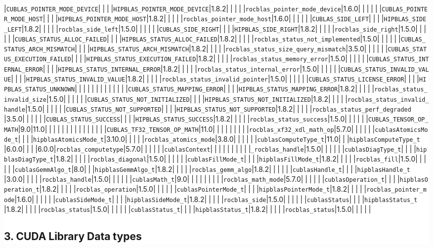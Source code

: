 |`CUBLAS_POINTER_MODE_DEVICE`| | | |`HIPBLAS_POINTER_MODE_DEVICE`|1.8.2| | | | |`rocblas_pointer_mode_device`|1.6.0| | | | |
|`CUBLAS_POINTER_MODE_HOST`| | | |`HIPBLAS_POINTER_MODE_HOST`|1.8.2| | | | |`rocblas_pointer_mode_host`|1.6.0| | | | |
|`CUBLAS_SIDE_LEFT`| | | |`HIPBLAS_SIDE_LEFT`|1.8.2| | | | |`rocblas_side_left`|1.5.0| | | | |
|`CUBLAS_SIDE_RIGHT`| | | |`HIPBLAS_SIDE_RIGHT`|1.8.2| | | | |`rocblas_side_right`|1.5.0| | | | |
|`CUBLAS_STATUS_ALLOC_FAILED`| | | |`HIPBLAS_STATUS_ALLOC_FAILED`|1.8.2| | | | |`rocblas_status_not_implemented`|1.5.0| | | | |
|`CUBLAS_STATUS_ARCH_MISMATCH`| | | |`HIPBLAS_STATUS_ARCH_MISMATCH`|1.8.2| | | | |`rocblas_status_size_query_mismatch`|3.5.0| | | | |
|`CUBLAS_STATUS_EXECUTION_FAILED`| | | |`HIPBLAS_STATUS_EXECUTION_FAILED`|1.8.2| | | | |`rocblas_status_memory_error`|1.5.0| | | | |
|`CUBLAS_STATUS_INTERNAL_ERROR`| | | |`HIPBLAS_STATUS_INTERNAL_ERROR`|1.8.2| | | | |`rocblas_status_internal_error`|1.5.0| | | | |
|`CUBLAS_STATUS_INVALID_VALUE`| | | |`HIPBLAS_STATUS_INVALID_VALUE`|1.8.2| | | | |`rocblas_status_invalid_pointer`|1.5.0| | | | |
|`CUBLAS_STATUS_LICENSE_ERROR`| | | |`HIPBLAS_STATUS_UNKNOWN`| | | | | | | | | | | |
|`CUBLAS_STATUS_MAPPING_ERROR`| | | |`HIPBLAS_STATUS_MAPPING_ERROR`|1.8.2| | | | |`rocblas_status_invalid_size`|1.5.0| | | | |
|`CUBLAS_STATUS_NOT_INITIALIZED`| | | |`HIPBLAS_STATUS_NOT_INITIALIZED`|1.8.2| | | | |`rocblas_status_invalid_handle`|1.5.0| | | | |
|`CUBLAS_STATUS_NOT_SUPPORTED`| | | |`HIPBLAS_STATUS_NOT_SUPPORTED`|1.8.2| | | | |`rocblas_status_perf_degraded`|3.5.0| | | | |
|`CUBLAS_STATUS_SUCCESS`| | | |`HIPBLAS_STATUS_SUCCESS`|1.8.2| | | | |`rocblas_status_success`|1.5.0| | | | |
|`CUBLAS_TENSOR_OP_MATH`|9.0|11.0| | | | | | | | | | | | | |
|`CUBLAS_TF32_TENSOR_OP_MATH`|11.0| | | | | | | | |`rocblas_xf32_xdl_math_op`|5.7.0| | | | |
|`cublasAtomicsMode_t`| | | |`hipblasAtomicsMode_t`|3.10.0| | | | |`rocblas_atomics_mode`|3.8.0| | | | |
|`cublasComputeType_t`|11.0| | |`hipblasComputeType_t`|6.0.0| | | |6.0.0|`rocblas_computetype`|5.7.0| | | | |
|`cublasContext`| | | | | | | | | |`_rocblas_handle`|1.5.0| | | | |
|`cublasDiagType_t`| | | |`hipblasDiagType_t`|1.8.2| | | | |`rocblas_diagonal`|1.5.0| | | | |
|`cublasFillMode_t`| | | |`hipblasFillMode_t`|1.8.2| | | | |`rocblas_fill`|1.5.0| | | | |
|`cublasGemmAlgo_t`|8.0| | |`hipblasGemmAlgo_t`|1.8.2| | | | |`rocblas_gemm_algo`|1.8.2| | | | |
|`cublasHandle_t`| | | |`hipblasHandle_t`|3.0.0| | | | |`rocblas_handle`|1.5.0| | | | |
|`cublasMath_t`|9.0| | | | | | | | |`rocblas_math_mode`|5.7.0| | | | |
|`cublasOperation_t`| | | |`hipblasOperation_t`|1.8.2| | | | |`rocblas_operation`|1.5.0| | | | |
|`cublasPointerMode_t`| | | |`hipblasPointerMode_t`|1.8.2| | | | |`rocblas_pointer_mode`|1.6.0| | | | |
|`cublasSideMode_t`| | | |`hipblasSideMode_t`|1.8.2| | | | |`rocblas_side`|1.5.0| | | | |
|`cublasStatus`| | | |`hipblasStatus_t`|1.8.2| | | | |`rocblas_status`|1.5.0| | | | |
|`cublasStatus_t`| | | |`hipblasStatus_t`|1.8.2| | | | |`rocblas_status`|1.5.0| | | | |

## **3. CUDA Library Data types**
